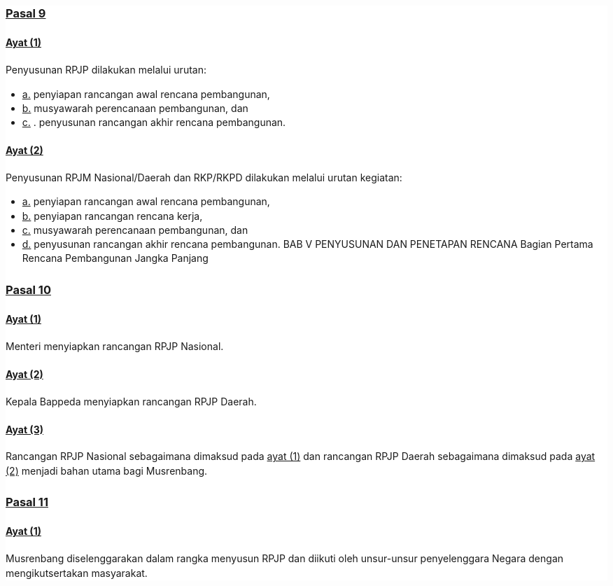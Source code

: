 ### [Pasal 9](http://example.org/legal/peraturan/uu/2004/25/pasal/0009)

#### [Ayat (1)](http://example.org/legal/peraturan/uu/2004/25/pasal/0009/versi/20041005/ayat/0001)
Penyusunan RPJP dilakukan melalui urutan:
* [a.](http://example.org/legal/peraturan/uu/2004/25/pasal/0009/versi/20041005/ayat/0001/huruf/a) penyiapan rancangan awal rencana pembangunan,
* [b.](http://example.org/legal/peraturan/uu/2004/25/pasal/0009/versi/20041005/ayat/0001/huruf/b) musyawarah perencanaan pembangunan, dan
* [c.](http://example.org/legal/peraturan/uu/2004/25/pasal/0009/versi/20041005/ayat/0001/huruf/c) . penyusunan rancangan akhir rencana pembangunan.

#### [Ayat (2)](http://example.org/legal/peraturan/uu/2004/25/pasal/0009/versi/20041005/ayat/0002)
Penyusunan RPJM Nasional/Daerah dan RKP/RKPD dilakukan melalui urutan kegiatan:
* [a.](http://example.org/legal/peraturan/uu/2004/25/pasal/0009/versi/20041005/ayat/0002/huruf/a) penyiapan rancangan awal rencana pembangunan,
* [b.](http://example.org/legal/peraturan/uu/2004/25/pasal/0009/versi/20041005/ayat/0002/huruf/b) penyiapan rancangan rencana kerja,
* [c.](http://example.org/legal/peraturan/uu/2004/25/pasal/0009/versi/20041005/ayat/0002/huruf/c) musyawarah perencanaan pembangunan, dan
* [d.](http://example.org/legal/peraturan/uu/2004/25/pasal/0009/versi/20041005/ayat/0002/huruf/d) penyusunan rancangan akhir rencana pembangunan. BAB V PENYUSUNAN DAN PENETAPAN RENCANA Bagian Pertama Rencana Pembangunan Jangka Panjang


### [Pasal 10](http://example.org/legal/peraturan/uu/2004/25/pasal/0010)

#### [Ayat (1)](http://example.org/legal/peraturan/uu/2004/25/pasal/0010/versi/20041005/ayat/0001)
Menteri menyiapkan rancangan RPJP Nasional.

#### [Ayat (2)](http://example.org/legal/peraturan/uu/2004/25/pasal/0010/versi/20041005/ayat/0002)
Kepala Bappeda menyiapkan rancangan RPJP Daerah.

#### [Ayat (3)](http://example.org/legal/peraturan/uu/2004/25/pasal/0010/versi/20041005/ayat/0003)
Rancangan RPJP Nasional sebagaimana dimaksud pada [ayat (1)](http://example.org/legal/peraturan/uu/2004/25/pasal/0010/versi/20041005/ayat/0001) dan rancangan RPJP Daerah sebagaimana dimaksud pada [ayat (2)](http://example.org/legal/peraturan/uu/2004/25/pasal/0010/versi/20041005/ayat/0002) menjadi bahan utama bagi Musrenbang.


### [Pasal 11](http://example.org/legal/peraturan/uu/2004/25/pasal/0011)

#### [Ayat (1)](http://example.org/legal/peraturan/uu/2004/25/pasal/0011/versi/20041005/ayat/0001)
Musrenbang diselenggarakan dalam rangka menyusun RPJP dan diikuti oleh unsur-unsur penyelenggara Negara dengan mengikutsertakan masyarakat.
